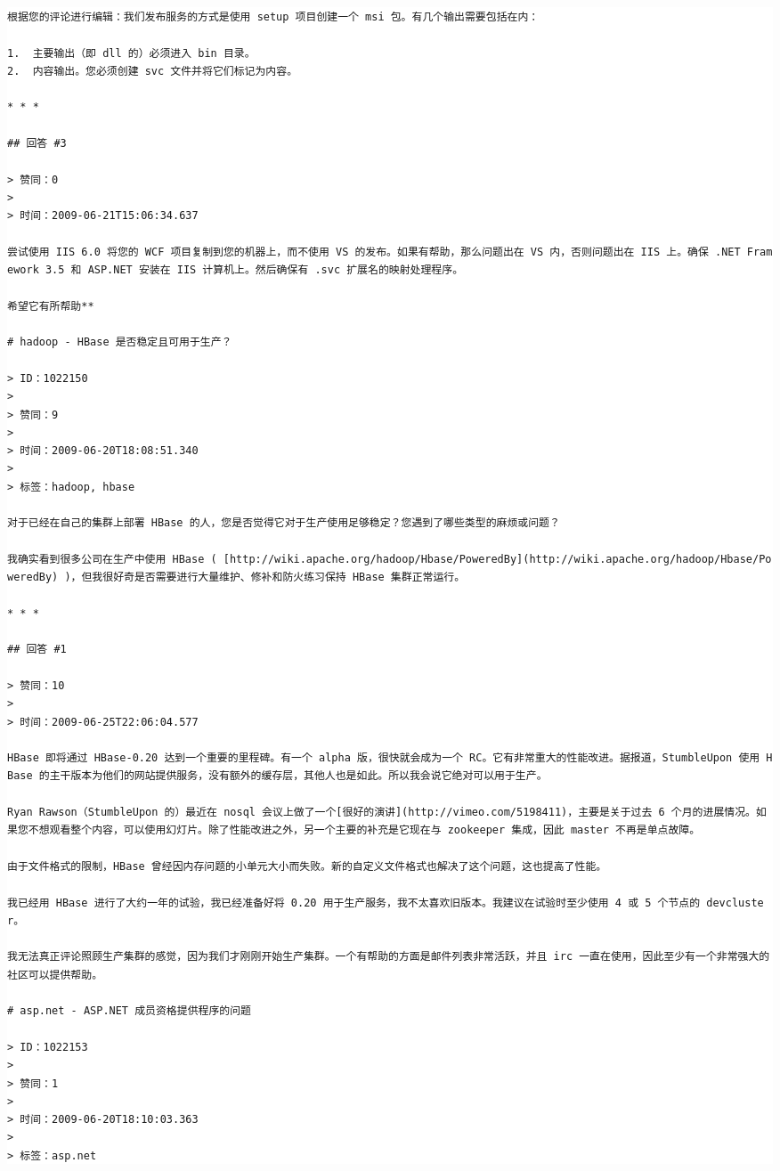 ```
根据您的评论进行编辑：我们发布服务的方式是使用 setup 项目创建一个 msi 包。有几个输出需要包括在内：

1.  主要输出（即 dll 的）必须进入 bin 目录。
2.  内容输出。您必须创建 svc 文件并将它们标记为内容。

* * *

## 回答 #3

> 赞同：0
> 
> 时间：2009-06-21T15:06:34.637

尝试使用 IIS 6.0 将您的 WCF 项目复制到您的机器上，而不使用 VS 的发布。如果有帮助，那么问题出在 VS 内，否则问题出在 IIS 上。确保 .NET Framework 3.5 和 ASP.NET 安装在 IIS 计算机上。然后确保有 .svc 扩展名的映射处理程序。

希望它有所帮助**

# hadoop - HBase 是否稳定且可用于生产？

> ID：1022150
> 
> 赞同：9
> 
> 时间：2009-06-20T18:08:51.340
> 
> 标签：hadoop, hbase

对于已经在自己的集群上部署 HBase 的人，您是否觉得它对于生产使用足够稳定？您遇到了哪些类型的麻烦或问题？

我确实看到很多公司在生产中使用 HBase ( [http://wiki.apache.org/hadoop/Hbase/PoweredBy](http://wiki.apache.org/hadoop/Hbase/PoweredBy) )，但我很好奇是否需要进行大量维护、修补和防火练习保持 HBase 集群正常运行。

* * *

## 回答 #1

> 赞同：10
> 
> 时间：2009-06-25T22:06:04.577

HBase 即将通过 HBase-0.20 达到一个重要的里程碑。有一个 alpha 版，很快就会成为一个 RC。它有非常重大的性能改进。据报道，StumbleUpon 使用 HBase 的主干版本为他们的网站提供服务，没有额外的缓存层，其他人也是如此。所以我会说它绝对可以用于生产。

Ryan Rawson（StumbleUpon 的）最近在 nosql 会议上做了一个[很好的演讲](http://vimeo.com/5198411)，主要是关于过去 6 个月的进展情况。如果您不想观看整个内容，可以使用幻灯片。除了性能改进之外，另一个主要的补充是它现在与 zookeeper 集成，因此 master 不再是单点故障。

由于文件格式的限制，HBase 曾经因内存问题的小单元大小而失败。新的自定义文件格式也解决了这个问题，这也提高了性能。

我已经用 HBase 进行了大约一年的试验，我已经准备好将 0.20 用于生产服务，我不太喜欢旧版本。我建议在试验时至少使用 4 或 5 个节点的 devcluster。

我无法真正评论照顾生产集群的感觉，因为我们才刚刚开始生产集群。一个有帮助的方面是邮件列表非常活跃，并且 irc 一直在使用，因此至少有一个非常强大的社区可以提供帮助。

# asp.net - ASP.NET 成员资格提供程序的问题

> ID：1022153
> 
> 赞同：1
> 
> 时间：2009-06-20T18:10:03.363
> 
> 标签：asp.net

```